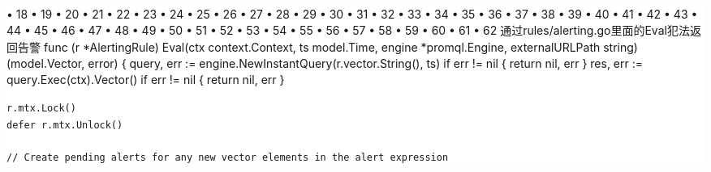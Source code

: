 •	18
•	19
•	20
•	21
•	22
•	23
•	24
•	25
•	26
•	27
•	28
•	29
•	30
•	31
•	32
•	33
•	34
•	35
•	36
•	37
•	38
•	39
•	40
•	41
•	42
•	43
•	44
•	45
•	46
•	47
•	48
•	49
•	50
•	51
•	52
•	53
•	54
•	55
•	56
•	57
•	58
•	59
•	60
•	61
•	62
通过rules/alerting.go里面的Eval犯法返回告警
func (r *AlertingRule) Eval(ctx context.Context, ts model.Time, engine *promql.Engine, externalURLPath string) (model.Vector, error) {
    query, err := engine.NewInstantQuery(r.vector.String(), ts)
    if err != nil {
        return nil, err
    }
    res, err := query.Exec(ctx).Vector()
    if err != nil {
        return nil, err
    }

    r.mtx.Lock()
    defer r.mtx.Unlock()

    // Create pending alerts for any new vector elements in the alert expression
